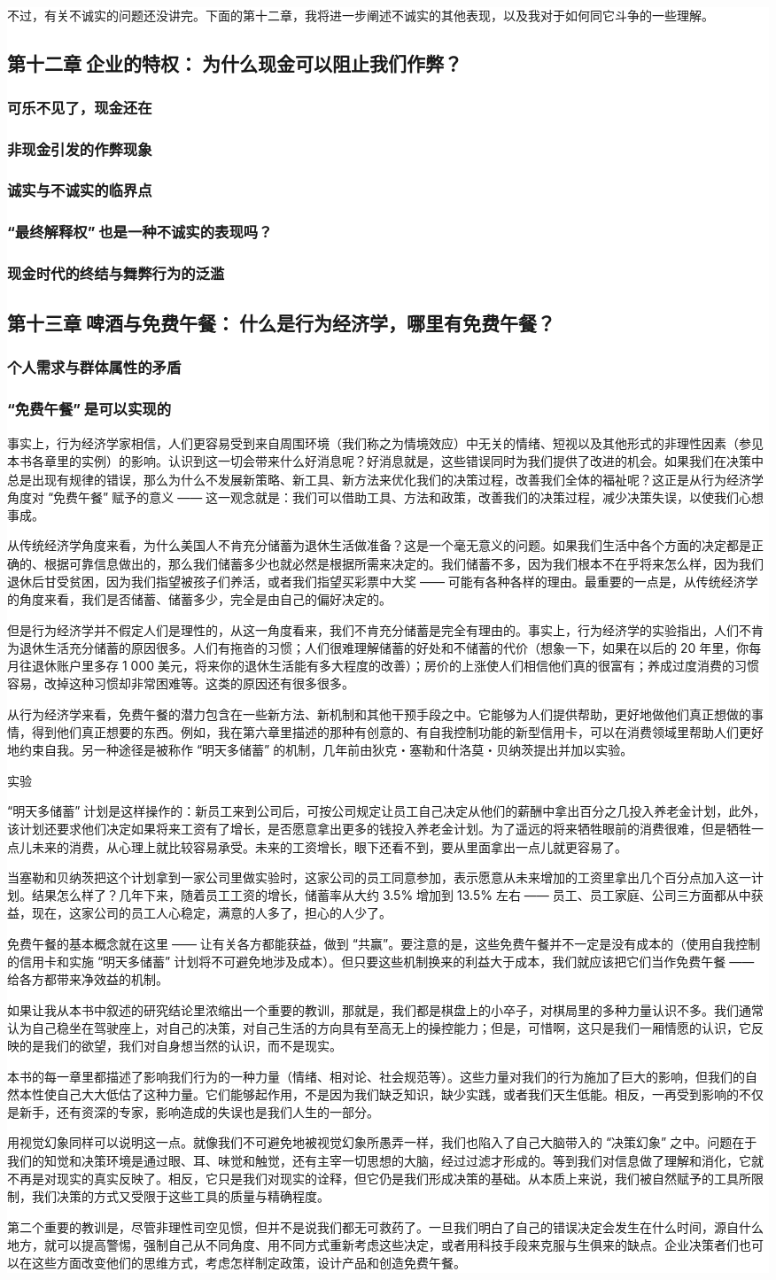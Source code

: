 不过，有关不诚实的问题还没讲完。下面的第十二章，我将进一步阐述不诚实的其他表现，以及我对于如何同它斗争的一些理解。
## 第十二章 企业的特权： 为什么现金可以阻止我们作弊？
### 可乐不见了，现金还在
### 非现金引发的作弊现象
### 诚实与不诚实的临界点
### “最终解释权” 也是一种不诚实的表现吗？
### 现金时代的终结与舞弊行为的泛滥
## 第十三章 啤酒与免费午餐： 什么是行为经济学，哪里有免费午餐？
### 个人需求与群体属性的矛盾
### “免费午餐” 是可以实现的

事实上，行为经济学家相信，人们更容易受到来自周围环境（我们称之为情境效应）中无关的情绪、短视以及其他形式的非理性因素（参见本书各章里的实例）的影响。认识到这一切会带来什么好消息呢？好消息就是，这些错误同时为我们提供了改进的机会。如果我们在决策中总是出现有规律的错误，那么为什么不发展新策略、新工具、新方法来优化我们的决策过程，改善我们全体的福祉呢？这正是从行为经济学角度对 “免费午餐” 赋予的意义 —— 这一观念就是：我们可以借助工具、方法和政策，改善我们的决策过程，减少决策失误，以使我们心想事成。

从传统经济学角度来看，为什么美国人不肯充分储蓄为退休生活做准备？这是一个毫无意义的问题。如果我们生活中各个方面的决定都是正确的、根据可靠信息做出的，那么我们储蓄多少也就必然是根据所需来决定的。我们储蓄不多，因为我们根本不在乎将来怎么样，因为我们退休后甘受贫困，因为我们指望被孩子们养活，或者我们指望买彩票中大奖 —— 可能有各种各样的理由。最重要的一点是，从传统经济学的角度来看，我们是否储蓄、储蓄多少，完全是由自己的偏好决定的。

但是行为经济学并不假定人们是理性的，从这一角度看来，我们不肯充分储蓄是完全有理由的。事实上，行为经济学的实验指出，人们不肯为退休生活充分储蓄的原因很多。人们有拖沓的习惯；人们很难理解储蓄的好处和不储蓄的代价（想象一下，如果在以后的 20 年里，你每月往退休账户里多存 1 000 美元，将来你的退休生活能有多大程度的改善）；房价的上涨使人们相信他们真的很富有；养成过度消费的习惯容易，改掉这种习惯却非常困难等。这类的原因还有很多很多。

从行为经济学来看，免费午餐的潜力包含在一些新方法、新机制和其他干预手段之中。它能够为人们提供帮助，更好地做他们真正想做的事情，得到他们真正想要的东西。例如，我在第六章里描述的那种有创意的、有自我控制功能的新型信用卡，可以在消费领域里帮助人们更好地约束自我。另一种途径是被称作 “明天多储蓄” 的机制，几年前由狄克・塞勒和什洛莫・贝纳茨提出并加以实验。

实验

“明天多储蓄” 计划是这样操作的：新员工来到公司后，可按公司规定让员工自己决定从他们的薪酬中拿出百分之几投入养老金计划，此外，该计划还要求他们决定如果将来工资有了增长，是否愿意拿出更多的钱投入养老金计划。为了遥远的将来牺牲眼前的消费很难，但是牺牲一点儿未来的消费，从心理上就比较容易承受。未来的工资增长，眼下还看不到，要从里面拿出一点儿就更容易了。

当塞勒和贝纳茨把这个计划拿到一家公司里做实验时，这家公司的员工同意参加，表示愿意从未来增加的工资里拿出几个百分点加入这一计划。结果怎么样了？几年下来，随着员工工资的增长，储蓄率从大约 3.5% 增加到 13.5% 左右 —— 员工、员工家庭、公司三方面都从中获益，现在，这家公司的员工人心稳定，满意的人多了，担心的人少了。

免费午餐的基本概念就在这里 —— 让有关各方都能获益，做到 “共赢”。要注意的是，这些免费午餐并不一定是没有成本的（使用自我控制的信用卡和实施 “明天多储蓄” 计划将不可避免地涉及成本）。但只要这些机制换来的利益大于成本，我们就应该把它们当作免费午餐 —— 给各方都带来净效益的机制。

如果让我从本书中叙述的研究结论里浓缩出一个重要的教训，那就是，我们都是棋盘上的小卒子，对棋局里的多种力量认识不多。我们通常认为自己稳坐在驾驶座上，对自己的决策，对自己生活的方向具有至高无上的操控能力；但是，可惜啊，这只是我们一厢情愿的认识，它反映的是我们的欲望，我们对自身想当然的认识，而不是现实。

本书的每一章里都描述了影响我们行为的一种力量（情绪、相对论、社会规范等）。这些力量对我们的行为施加了巨大的影响，但我们的自然本性使自己大大低估了这种力量。它们能够起作用，不是因为我们缺乏知识，缺少实践，或者我们天生低能。相反，一再受到影响的不仅是新手，还有资深的专家，影响造成的失误也是我们人生的一部分。

用视觉幻象同样可以说明这一点。就像我们不可避免地被视觉幻象所愚弄一样，我们也陷入了自己大脑带入的 “决策幻象” 之中。问题在于我们的知觉和决策环境是通过眼、耳、味觉和触觉，还有主宰一切思想的大脑，经过过滤才形成的。等到我们对信息做了理解和消化，它就不再是对现实的真实反映了。相反，它只是我们对现实的诠释，但它仍是我们形成决策的基础。从本质上来说，我们被自然赋予的工具所限制，我们决策的方式又受限于这些工具的质量与精确程度。

第二个重要的教训是，尽管非理性司空见惯，但并不是说我们都无可救药了。一旦我们明白了自己的错误决定会发生在什么时间，源自什么地方，就可以提高警惕，强制自己从不同角度、用不同方式重新考虑这些决定，或者用科技手段来克服与生俱来的缺点。企业决策者们也可以在这些方面改变他们的思维方式，考虑怎样制定政策，设计产品和创造免费午餐。
